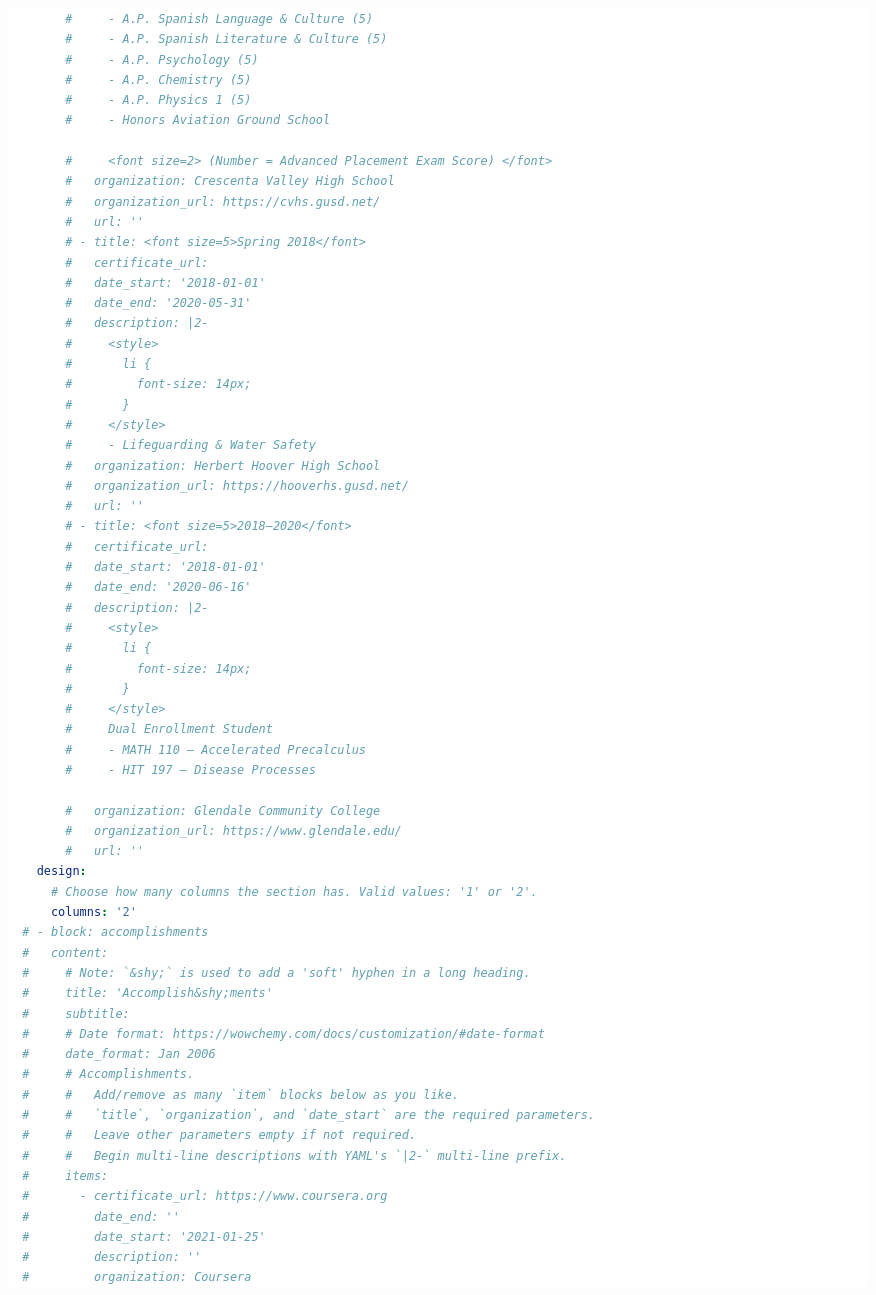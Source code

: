 ```yaml
        #     - A.P. Spanish Language & Culture (5)
        #     - A.P. Spanish Literature & Culture (5)
        #     - A.P. Psychology (5)
        #     - A.P. Chemistry (5)
        #     - A.P. Physics 1 (5)
        #     - Honors Aviation Ground School
            
        #     <font size=2> (Number = Advanced Placement Exam Score) </font>
        #   organization: Crescenta Valley High School
        #   organization_url: https://cvhs.gusd.net/
        #   url: ''
        # - title: <font size=5>Spring 2018</font>
        #   certificate_url: 
        #   date_start: '2018-01-01'
        #   date_end: '2020-05-31'
        #   description: |2-
        #     <style>
        #       li {
        #         font-size: 14px;
        #       }
        #     </style>
        #     - Lifeguarding & Water Safety
        #   organization: Herbert Hoover High School
        #   organization_url: https://hooverhs.gusd.net/
        #   url: ''
        # - title: <font size=5>2018–2020</font>
        #   certificate_url: 
        #   date_start: '2018-01-01'
        #   date_end: '2020-06-16'
        #   description: |2-
        #     <style>
        #       li {
        #         font-size: 14px;
        #       }
        #     </style>
        #     Dual Enrollment Student
        #     - MATH 110 – Accelerated Precalculus
        #     - HIT 197 – Disease Processes
            
        #   organization: Glendale Community College
        #   organization_url: https://www.glendale.edu/
        #   url: ''
    design:
      # Choose how many columns the section has. Valid values: '1' or '2'.
      columns: '2'
  # - block: accomplishments
  #   content:
  #     # Note: `&shy;` is used to add a 'soft' hyphen in a long heading.
  #     title: 'Accomplish&shy;ments'
  #     subtitle:
  #     # Date format: https://wowchemy.com/docs/customization/#date-format
  #     date_format: Jan 2006
  #     # Accomplishments.
  #     #   Add/remove as many `item` blocks below as you like.
  #     #   `title`, `organization`, and `date_start` are the required parameters.
  #     #   Leave other parameters empty if not required.
  #     #   Begin multi-line descriptions with YAML's `|2-` multi-line prefix.
  #     items:
  #       - certificate_url: https://www.coursera.org
  #         date_end: ''
  #         date_start: '2021-01-25'
  #         description: ''
  #         organization: Coursera
```